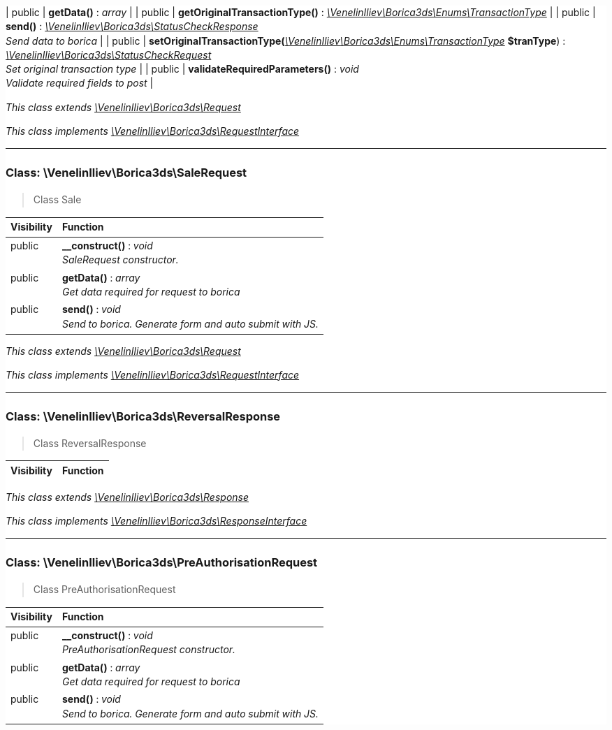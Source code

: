| public     | <strong>getData()</strong> : <em>array</em>                                                                                                                                                                                                                                                                                                     |
| public     | <strong>getOriginalTransactionType()</strong> : <em>[\VenelinIliev\Borica3ds\Enums\TransactionType](#class-venelinilievborica3dsenumstransactiontype)</em>                                                                                                                                                                                      |
| public     | <strong>send()</strong> : <em>[\VenelinIliev\Borica3ds\StatusCheckResponse](#class-venelinilievborica3dsstatuscheckresponse)</em><br /><em>Send data to borica</em>                                                                                                                                                                             |
| public     | <strong>setOriginalTransactionType(</strong><em>[\VenelinIliev\Borica3ds\Enums\TransactionType](#class-venelinilievborica3dsenumstransactiontype)</em> <strong>$tranType</strong>)</strong> : <em>[\VenelinIliev\Borica3ds\StatusCheckRequest](#class-venelinilievborica3dsstatuscheckrequest)</em><br /><em>Set original transaction type</em> |
| public     | <strong>validateRequiredParameters()</strong> : <em>void</em><br /><em>Validate required fields to post</em>                                                                                                                                                                                                                                    |

*This class extends [\VenelinIliev\Borica3ds\Request](#class-venelinilievborica3dsrequest-abstract)*

*This class implements [\VenelinIliev\Borica3ds\RequestInterface](#interface-venelinilievborica3dsrequestinterface)*

<hr />

### Class: \VenelinIliev\Borica3ds\SaleRequest

> Class Sale

| Visibility | Function                                                                                                     |
|:-----------|:-------------------------------------------------------------------------------------------------------------|
| public     | <strong>__construct()</strong> : <em>void</em><br /><em>SaleRequest constructor.</em>                        |
| public     | <strong>getData()</strong> : <em>array</em><br /><em>Get data required for request to borica</em>            |
| public     | <strong>send()</strong> : <em>void</em><br /><em>Send to borica. Generate form and auto submit with JS.</em> |

*This class extends [\VenelinIliev\Borica3ds\Request](#class-venelinilievborica3dsrequest-abstract)*

*This class implements [\VenelinIliev\Borica3ds\RequestInterface](#interface-venelinilievborica3dsrequestinterface)*

<hr />

### Class: \VenelinIliev\Borica3ds\ReversalResponse

> Class ReversalResponse

| Visibility | Function |
|:-----------|:---------|

*This class extends [\VenelinIliev\Borica3ds\Response](#class-venelinilievborica3dsresponse-abstract)*

*This class implements [\VenelinIliev\Borica3ds\ResponseInterface](#interface-venelinilievborica3dsresponseinterface)*

<hr />

### Class: \VenelinIliev\Borica3ds\PreAuthorisationRequest

> Class PreAuthorisationRequest

| Visibility | Function                                                                                                     |
|:-----------|:-------------------------------------------------------------------------------------------------------------|
| public     | <strong>__construct()</strong> : <em>void</em><br /><em>PreAuthorisationRequest constructor.</em>            |
| public     | <strong>getData()</strong> : <em>array</em><br /><em>Get data required for request to borica</em>            |
| public     | <strong>send()</strong> : <em>void</em><br /><em>Send to borica. Generate form and auto submit with JS.</em> |
